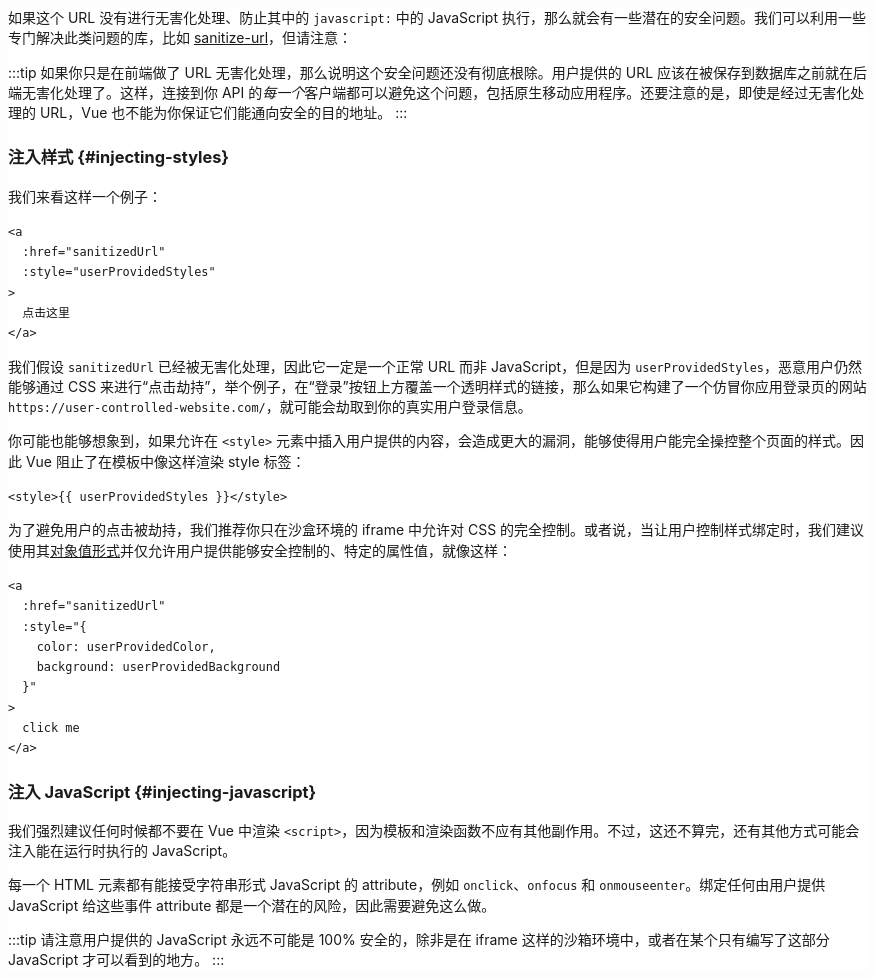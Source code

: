 如果这个 URL 没有进行无害化处理、防止其中的 `javascript:` 中的 JavaScript 执行，那么就会有一些潜在的安全问题。我们可以利用一些专门解决此类问题的库，比如 [sanitize-url](https://www.npmjs.com/package/@braintree/sanitize-url)，但请注意：

:::tip
如果你只是在前端做了 URL 无害化处理，那么说明这个安全问题还没有彻底根除。用户提供的 URL 应该在被保存到数据库之前就在后端无害化处理了。这样，连接到你 API 的*每一个*客户端都可以避免这个问题，包括原生移动应用程序。还要注意的是，即使是经过无害化处理的 URL，Vue 也不能为你保证它们能通向安全的目的地址。
:::

### 注入样式 {#injecting-styles}

我们来看这样一个例子：

```vue-html
<a
  :href="sanitizedUrl"
  :style="userProvidedStyles"
>
  点击这里
</a>
```

我们假设 `sanitizedUrl` 已经被无害化处理，因此它一定是一个正常 URL 而非 JavaScript，但是因为 `userProvidedStyles`，恶意用户仍然能够通过 CSS 来进行“点击劫持”，举个例子，在“登录”按钮上方覆盖一个透明样式的链接，那么如果它构建了一个仿冒你应用登录页的网站 `https://user-controlled-website.com/`，就可能会劫取到你的真实用户登录信息。

你可能也能够想象到，如果允许在 `<style>` 元素中插入用户提供的内容，会造成更大的漏洞，能够使得用户能完全操控整个页面的样式。因此 Vue 阻止了在模板中像这样渲染 style 标签：

```vue-html
<style>{{ userProvidedStyles }}</style>
```

为了避免用户的点击被劫持，我们推荐你只在沙盒环境的 iframe 中允许对 CSS 的完全控制。或者说，当让用户控制样式绑定时，我们建议使用其[对象值形式](/guide/essentials/class-and-style.html#object-syntax-2)并仅允许用户提供能够安全控制的、特定的属性值，就像这样：

```vue-html
<a
  :href="sanitizedUrl"
  :style="{
    color: userProvidedColor,
    background: userProvidedBackground
  }"
>
  click me
</a>
```

### 注入 JavaScript {#injecting-javascript}

我们强烈建议任何时候都不要在 Vue 中渲染 `<script>`，因为模板和渲染函数不应有其他副作用。不过，这还不算完，还有其他方式可能会注入能在运行时执行的 JavaScript。

每一个 HTML 元素都有能接受字符串形式 JavaScript 的 attribute，例如 `onclick`、`onfocus` 和 `onmouseenter`。绑定任何由用户提供 JavaScript 给这些事件 attribute 都是一个潜在的风险，因此需要避免这么做。

:::tip
请注意用户提供的 JavaScript 永远不可能是 100% 安全的，除非是在 iframe 这样的沙箱环境中，或者在某个只有编写了这部分 JavaScript 才可以看到的地方。
:::
